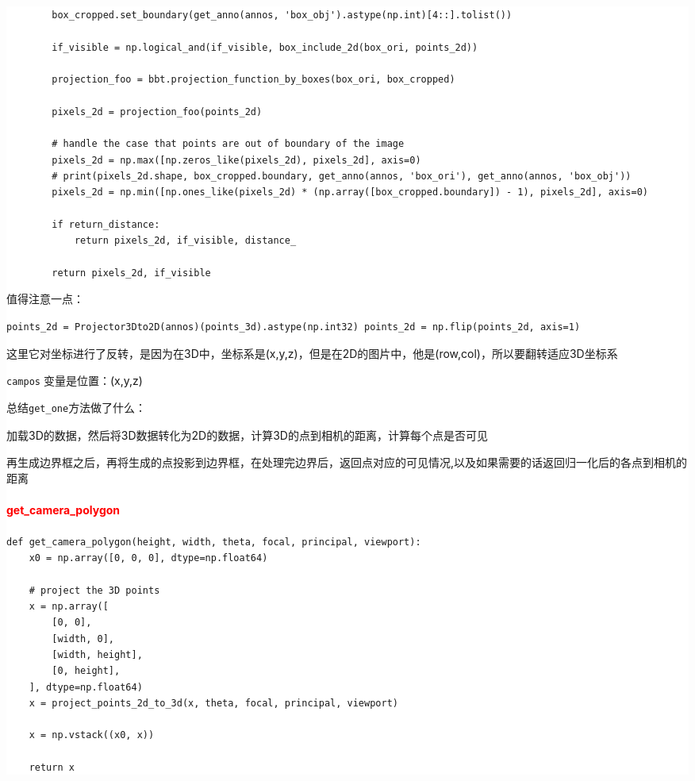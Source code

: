 ```
        box_cropped.set_boundary(get_anno(annos, 'box_obj').astype(np.int)[4::].tolist())

        if_visible = np.logical_and(if_visible, box_include_2d(box_ori, points_2d))
        
        projection_foo = bbt.projection_function_by_boxes(box_ori, box_cropped)

        pixels_2d = projection_foo(points_2d)

        # handle the case that points are out of boundary of the image
        pixels_2d = np.max([np.zeros_like(pixels_2d), pixels_2d], axis=0)
        # print(pixels_2d.shape, box_cropped.boundary, get_anno(annos, 'box_ori'), get_anno(annos, 'box_obj'))
        pixels_2d = np.min([np.ones_like(pixels_2d) * (np.array([box_cropped.boundary]) - 1), pixels_2d], axis=0)

        if return_distance:
            return pixels_2d, if_visible, distance_

        return pixels_2d, if_visible
```

值得注意一点：

`points_2d = Projector3Dto2D(annos)(points_3d).astype(np.int32)
points_2d = np.flip(points_2d, axis=1)`

这里它对坐标进行了反转，是因为在3D中，坐标系是(x,y,z)，但是在2D的图片中，他是(row,col)，所以要翻转适应3D坐标系



`campos` 变量是位置：(x,y,z)

总结`get_one`方法做了什么：

加载3D的数据，然后将3D数据转化为2D的数据，计算3D的点到相机的距离，计算每个点是否可见

再生成边界框之后，再将生成的点投影到边界框，在处理完边界后，返回点对应的可见情况,以及如果需要的话返回归一化后的各点到相机的距离






<h4><font color=red>get_camera_polygon</font></h4>

```
def get_camera_polygon(height, width, theta, focal, principal, viewport):
    x0 = np.array([0, 0, 0], dtype=np.float64)

    # project the 3D points
    x = np.array([
        [0, 0],
        [width, 0],
        [width, height],
        [0, height],
    ], dtype=np.float64)
    x = project_points_2d_to_3d(x, theta, focal, principal, viewport)

    x = np.vstack((x0, x))

    return x
```
